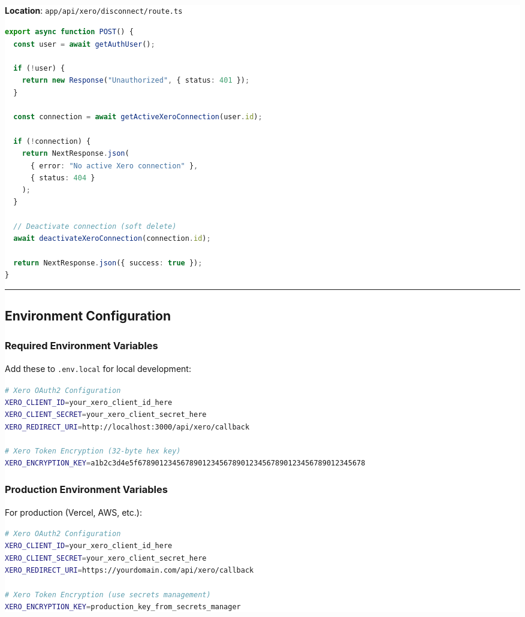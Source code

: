 **Location**: `app/api/xero/disconnect/route.ts`

```typescript
export async function POST() {
  const user = await getAuthUser();

  if (!user) {
    return new Response("Unauthorized", { status: 401 });
  }

  const connection = await getActiveXeroConnection(user.id);

  if (!connection) {
    return NextResponse.json(
      { error: "No active Xero connection" },
      { status: 404 }
    );
  }

  // Deactivate connection (soft delete)
  await deactivateXeroConnection(connection.id);

  return NextResponse.json({ success: true });
}
```

---

## Environment Configuration

### Required Environment Variables

Add these to `.env.local` for local development:

```bash
# Xero OAuth2 Configuration
XERO_CLIENT_ID=your_xero_client_id_here
XERO_CLIENT_SECRET=your_xero_client_secret_here
XERO_REDIRECT_URI=http://localhost:3000/api/xero/callback

# Xero Token Encryption (32-byte hex key)
XERO_ENCRYPTION_KEY=a1b2c3d4e5f67890123456789012345678901234567890123456789012345678
```

### Production Environment Variables

For production (Vercel, AWS, etc.):

```bash
# Xero OAuth2 Configuration
XERO_CLIENT_ID=your_xero_client_id_here
XERO_CLIENT_SECRET=your_xero_client_secret_here
XERO_REDIRECT_URI=https://yourdomain.com/api/xero/callback

# Xero Token Encryption (use secrets management)
XERO_ENCRYPTION_KEY=production_key_from_secrets_manager
```
